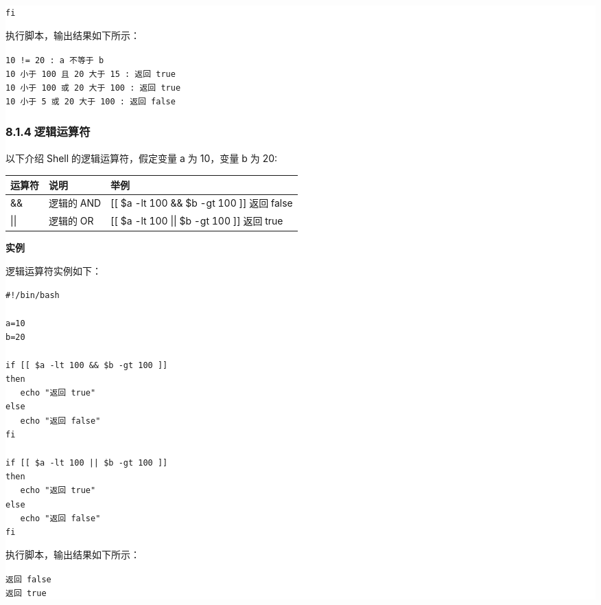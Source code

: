 ```shell
fi
```

执行脚本，输出结果如下所示：

```
10 != 20 : a 不等于 b
10 小于 100 且 20 大于 15 : 返回 true
10 小于 100 或 20 大于 100 : 返回 true
10 小于 5 或 20 大于 100 : 返回 false
```



### 8.1.4 逻辑运算符

以下介绍 Shell 的逻辑运算符，假定变量 a 为 10，变量 b 为 20:

| 运算符 | 说明       | 举例                                       |
| :----- | :--------- | :----------------------------------------- |
| &&     | 逻辑的 AND | [[ $a -lt 100 && $b -gt 100 ]] 返回 false  |
| \|\|   | 逻辑的 OR  | [[ $a -lt 100 \|\| $b -gt 100 ]] 返回 true |

**实例**

逻辑运算符实例如下：

```shell
#!/bin/bash

a=10
b=20

if [[ $a -lt 100 && $b -gt 100 ]]
then
   echo "返回 true"
else
   echo "返回 false"
fi

if [[ $a -lt 100 || $b -gt 100 ]]
then
   echo "返回 true"
else
   echo "返回 false"
fi
```

执行脚本，输出结果如下所示：

```
返回 false
返回 true
```

